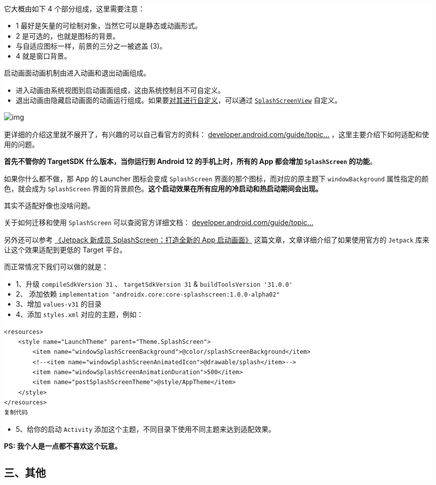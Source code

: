 它大概由如下 4 个部分组成，这里需要注意：

- 1 最好是矢量的可绘制对象，当然它可以是静态或动画形式。
- 2 是可选的，也就是图标的背景。
- 与自适应图标一样，前景的三分之一被遮盖 (3)。
- 4 就是窗口背景。

启动画面动画机制由进入动画和退出动画组成。

- 进入动画由系统视图到启动画面组成，这由系统控制且不可自定义。
- 退出动画由隐藏启动画面的动画运行组成。如果要[对其进行自定义](https://link.juejin.cn/?target=https%3A%2F%2Fdeveloper.android.com%2Fguide%2Ftopics%2Fui%2Fsplash-screen%23customize-animation)，可以通过 [`SplashScreenView`](https://link.juejin.cn/?target=https%3A%2F%2Fdeveloper.android.com%2Freference%2Fandroid%2Fwindow%2FSplashScreenView) 自定义。

![img](https://p9-juejin.byteimg.com/tos-cn-i-k3u1fbpfcp/36aee0fe63da4ce4915d41469d250826~tplv-k3u1fbpfcp-zoom-in-crop-mark:1304:0:0:0.awebp?)

更详细的介绍这里就不展开了，有兴趣的可以自己看官方的资料： [developer.android.com/guide/topic…](https://link.juejin.cn/?target=https%3A%2F%2Fdeveloper.android.com%2Fguide%2Ftopics%2Fui%2Fsplash-screen) ，这里主要介绍下如何适配和使用的问题。

**首先不管你的 TargetSDK 什么版本，当你运行到 Android 12 的手机上时，所有的 App 都会增加 `SplashScreen` 的功能**。

如果你什么都不做，那 App 的 Launcher 图标会变成 `SplashScreen` 界面的那个图标，而对应的原主题下 `windowBackground` 属性指定的颜色，就会成为 `SplashScreen` 界面的背景颜色。**这个启动效果在所有应用的冷启动和热启动期间会出现。**

其实不适配好像也没啥问题。

关于如何迁移和使用 `SplashScreen` 可以查阅官方详细文档： [developer.android.com/guide/topic…](https://link.juejin.cn/?target=https%3A%2F%2Fdeveloper.android.com%2Fguide%2Ftopics%2Fui%2Fsplash-screen%2Fmigrate)

另外还可以参考 [《Jetpack 新成员 SplashScreen：打造全新的 App 启动画面》](https://juejin.cn/post/6997217571208445965) 这篇文章，文章详细介绍了如果使用官方的 `Jetpack` 库来让这个效果适配到更低的 Target 平台。

而正常情况下我们可以做的就是：

- 1、升级 `compileSdkVersion 31` 、 `targetSdkVersion 31` & `buildToolsVersion '31.0.0'`
- 2、 添加依赖 `implementation "androidx.core:core-splashscreen:1.0.0-alpha02"`
- 3、增加 `values-v31` 的目录
- 4、添加 `styles.xml` 对应的主题，例如：

```
<resources>
    <style name="LaunchTheme" parent="Theme.SplashScreen">
        <item name="windowSplashScreenBackground">@color/splashScreenBackground</item>
        <!--<item name="windowSplashScreenAnimatedIcon">@drawable/splash</item>-->
        <item name="windowSplashScreenAnimationDuration">500</item>
        <item name="postSplashScreenTheme">@style/AppTheme</item>
    </style>
</resources>
复制代码
```

- 5、给你的启动 `Activity` 添加这个主题，不同目录下使用不同主题来达到适配效果。

**PS: 我个人是一点都不喜欢这个玩意。**

## 三、其他
